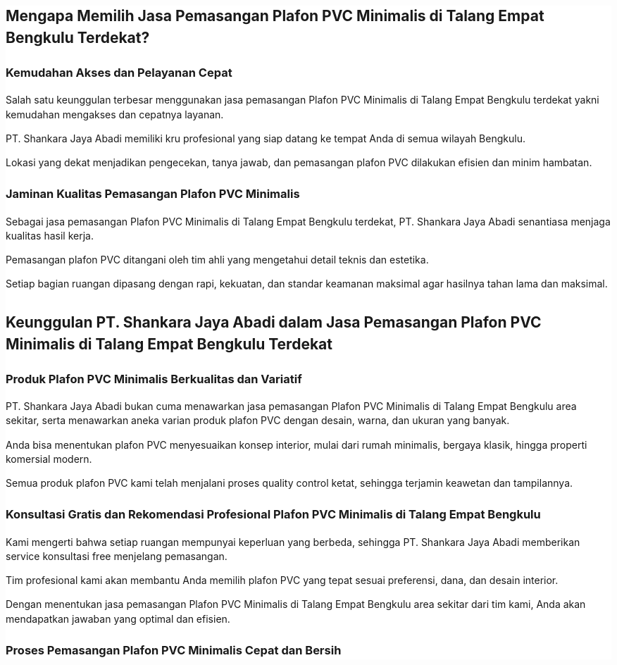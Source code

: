 
## Mengapa Memilih Jasa Pemasangan Plafon PVC Minimalis di Talang Empat Bengkulu Terdekat?

### Kemudahan Akses dan Pelayanan Cepat

Salah satu keunggulan terbesar menggunakan jasa pemasangan Plafon PVC Minimalis di Talang Empat Bengkulu terdekat yakni kemudahan mengakses dan cepatnya layanan.

PT. Shankara Jaya Abadi memiliki kru profesional yang siap datang ke tempat Anda di semua wilayah Bengkulu.

Lokasi yang dekat menjadikan pengecekan, tanya jawab, dan pemasangan plafon PVC dilakukan efisien dan minim hambatan.

### Jaminan Kualitas Pemasangan Plafon PVC Minimalis

Sebagai jasa pemasangan Plafon PVC Minimalis di Talang Empat Bengkulu terdekat, PT. Shankara Jaya Abadi senantiasa menjaga kualitas hasil kerja.

Pemasangan plafon PVC ditangani oleh tim ahli yang mengetahui detail teknis dan estetika.

Setiap bagian ruangan dipasang dengan rapi, kekuatan, dan standar keamanan maksimal agar hasilnya tahan lama dan maksimal.

## Keunggulan PT. Shankara Jaya Abadi dalam Jasa Pemasangan Plafon PVC Minimalis di Talang Empat Bengkulu Terdekat

### Produk Plafon PVC Minimalis Berkualitas dan Variatif

PT. Shankara Jaya Abadi bukan cuma menawarkan jasa pemasangan Plafon PVC Minimalis di Talang Empat Bengkulu area sekitar, serta menawarkan aneka varian produk plafon PVC dengan desain, warna, dan ukuran yang banyak.

Anda bisa menentukan plafon PVC menyesuaikan konsep interior, mulai dari rumah minimalis, bergaya klasik, hingga properti komersial modern.

Semua produk plafon PVC kami telah menjalani proses quality control ketat, sehingga terjamin keawetan dan tampilannya.

### Konsultasi Gratis dan Rekomendasi Profesional Plafon PVC Minimalis di Talang Empat Bengkulu

Kami mengerti bahwa setiap ruangan mempunyai keperluan yang berbeda, sehingga PT. Shankara Jaya Abadi memberikan service konsultasi free menjelang pemasangan.

Tim profesional kami akan membantu Anda memilih plafon PVC yang tepat sesuai preferensi, dana, dan desain interior.

Dengan menentukan jasa pemasangan Plafon PVC Minimalis di Talang Empat Bengkulu area sekitar dari tim kami, Anda akan mendapatkan jawaban yang optimal dan efisien.

### Proses Pemasangan Plafon PVC Minimalis Cepat dan Bersih
